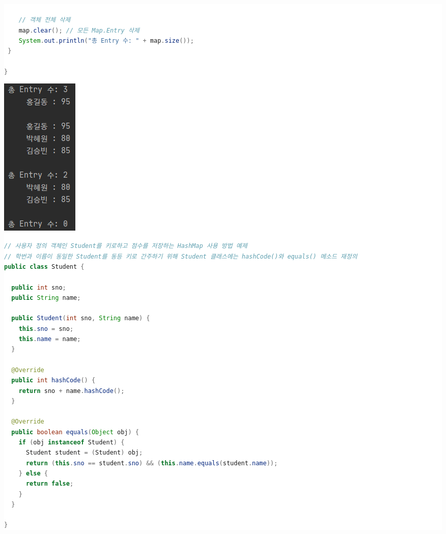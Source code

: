 ```java

    // 객체 전체 삭제
    map.clear(); // 모든 Map.Entry 삭제
    System.out.println("총 Entry 수: " + map.size());
 }
 
}
```

![](./img/HashMapExample1.PNG)

```java
// 사용자 정의 객체인 Student를 키로하고 점수를 저장하는 HashMap 사용 방법 예제
// 학번과 이름이 동일한 Student를 동등 키로 간주하기 위해 Student 클래스에는 hashCode()와 equals() 메소드 재정의
public class Student {

  public int sno;
  public String name;

  public Student(int sno, String name) {
    this.sno = sno;
    this.name = name;
  }

  @Override
  public int hashCode() {
    return sno + name.hashCode();
  }

  @Override
  public boolean equals(Object obj) {
    if (obj instanceof Student) {
      Student student = (Student) obj;
      return (this.sno == student.sno) && (this.name.equals(student.name));
    } else {
      return false;
    }
  }
  
}
```
